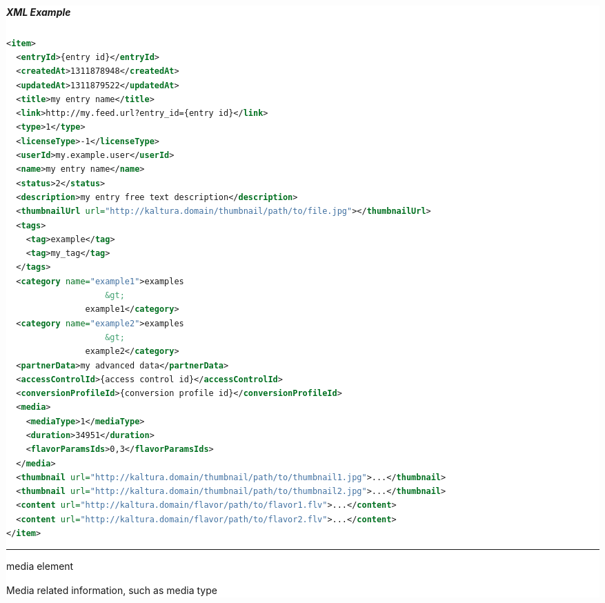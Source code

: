 

##### XML Example



```xml
<item>
  <entryId>{entry id}</entryId>
  <createdAt>1311878948</createdAt>
  <updatedAt>1311879522</updatedAt>
  <title>my entry name</title>
  <link>http://my.feed.url?entry_id={entry id}</link>
  <type>1</type>
  <licenseType>-1</licenseType>
  <userId>my.example.user</userId>
  <name>my entry name</name>
  <status>2</status>
  <description>my entry free text description</description>
  <thumbnailUrl url="http://kaltura.domain/thumbnail/path/to/file.jpg"></thumbnailUrl>
  <tags>
    <tag>example</tag>
    <tag>my_tag</tag>
  </tags>
  <category name="example1">examples
					&gt;
				example1</category>
  <category name="example2">examples
					&gt;
				example2</category>
  <partnerData>my advanced data</partnerData>
  <accessControlId>{access control id}</accessControlId>
  <conversionProfileId>{conversion profile id}</conversionProfileId>
  <media>
    <mediaType>1</mediaType>
    <duration>34951</duration>
    <flavorParamsIds>0,3</flavorParamsIds>
  </media>
  <thumbnail url="http://kaltura.domain/thumbnail/path/to/thumbnail1.jpg">...</thumbnail>
  <thumbnail url="http://kaltura.domain/thumbnail/path/to/thumbnail2.jpg">...</thumbnail>
  <content url="http://kaltura.domain/flavor/path/to/flavor1.flv">...</content>
  <content url="http://kaltura.domain/flavor/path/to/flavor2.flv">...</content>
</item>
```

--------





<span class="k-et">media element</span>





<span class="element-description">Media related information, such as media type</span>
